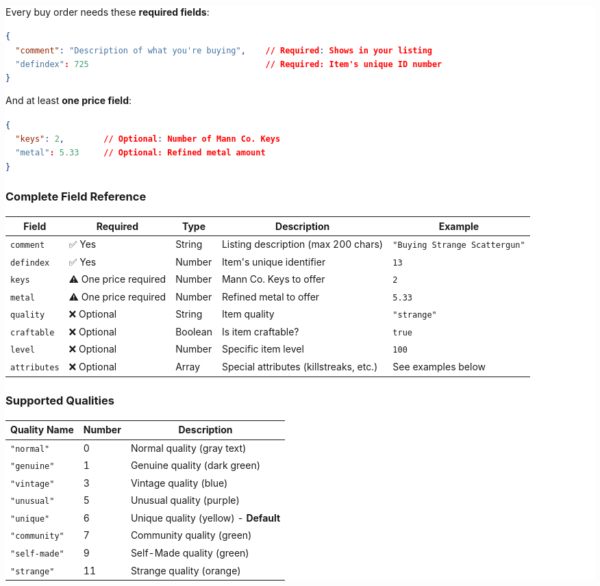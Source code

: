 Every buy order needs these **required fields**:

```json
{
  "comment": "Description of what you're buying",    // Required: Shows in your listing
  "defindex": 725                                    // Required: Item's unique ID number
}
```

And at least **one price field**:

```json
{
  "keys": 2,        // Optional: Number of Mann Co. Keys
  "metal": 5.33     // Optional: Refined metal amount
}
```

### Complete Field Reference

| Field | Required | Type | Description | Example |
|-------|----------|------|-------------|---------|
| `comment` | ✅ Yes | String | Listing description (max 200 chars) | `"Buying Strange Scattergun"` |
| `defindex` | ✅ Yes | Number | Item's unique identifier | `13` |
| `keys` | ⚠️ One price required | Number | Mann Co. Keys to offer | `2` |
| `metal` | ⚠️ One price required | Number | Refined metal to offer | `5.33` |
| `quality` | ❌ Optional | String | Item quality | `"strange"` |
| `craftable` | ❌ Optional | Boolean | Is item craftable? | `true` |
| `level` | ❌ Optional | Number | Specific item level | `100` |
| `attributes` | ❌ Optional | Array | Special attributes (killstreaks, etc.) | See examples below |

### Supported Qualities

| Quality Name | Number | Description |
|--------------|--------|-------------|
| `"normal"` | 0 | Normal quality (gray text) |
| `"genuine"` | 1 | Genuine quality (dark green) |
| `"vintage"` | 3 | Vintage quality (blue) |
| `"unusual"` | 5 | Unusual quality (purple) |
| `"unique"` | 6 | Unique quality (yellow) - **Default** |
| `"community"` | 7 | Community quality (green) |
| `"self-made"` | 9 | Self-Made quality (green) |
| `"strange"` | 11 | Strange quality (orange) |
